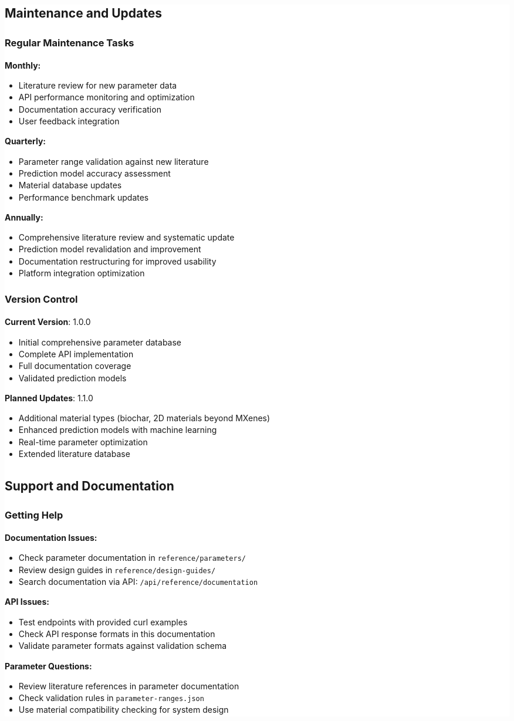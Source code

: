 ## Maintenance and Updates

### Regular Maintenance Tasks

**Monthly:**
- Literature review for new parameter data
- API performance monitoring and optimization
- Documentation accuracy verification
- User feedback integration

**Quarterly:**
- Parameter range validation against new literature
- Prediction model accuracy assessment
- Material database updates
- Performance benchmark updates

**Annually:**
- Comprehensive literature review and systematic update
- Prediction model revalidation and improvement
- Documentation restructuring for improved usability
- Platform integration optimization

### Version Control

**Current Version**: 1.0.0
- Initial comprehensive parameter database
- Complete API implementation
- Full documentation coverage
- Validated prediction models

**Planned Updates**: 1.1.0
- Additional material types (biochar, 2D materials beyond MXenes)
- Enhanced prediction models with machine learning
- Real-time parameter optimization
- Extended literature database

## Support and Documentation

### Getting Help

**Documentation Issues:**
- Check parameter documentation in `reference/parameters/`
- Review design guides in `reference/design-guides/`
- Search documentation via API: `/api/reference/documentation`

**API Issues:**
- Test endpoints with provided curl examples
- Check API response formats in this documentation
- Validate parameter formats against validation schema

**Parameter Questions:**
- Review literature references in parameter documentation
- Check validation rules in `parameter-ranges.json`
- Use material compatibility checking for system design
